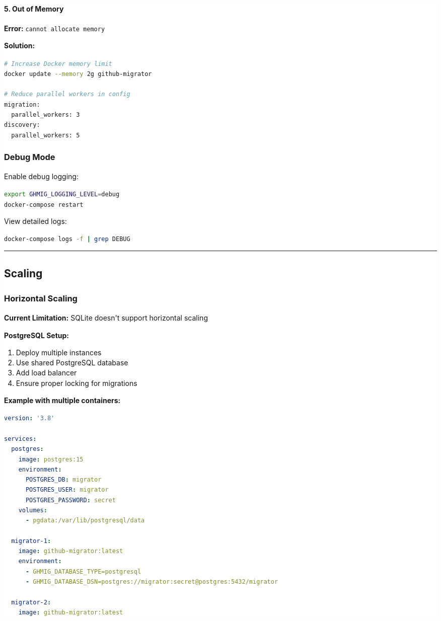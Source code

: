 #### 5. Out of Memory

**Error:** `cannot allocate memory`

**Solution:**
```bash
# Increase Docker memory limit
docker update --memory 2g github-migrator

# Reduce parallel workers in config
migration:
  parallel_workers: 3
discovery:
  parallel_workers: 5
```

### Debug Mode

Enable debug logging:

```bash
export GHMIG_LOGGING_LEVEL=debug
docker-compose restart
```

View detailed logs:

```bash
docker-compose logs -f | grep DEBUG
```

---

## Scaling

### Horizontal Scaling

**Current Limitation:** SQLite doesn't support horizontal scaling

**PostgreSQL Setup:**

1. Deploy multiple instances
2. Use shared PostgreSQL database
3. Add load balancer
4. Ensure proper locking for migrations

**Example with multiple containers:**

```yaml
version: '3.8'

services:
  postgres:
    image: postgres:15
    environment:
      POSTGRES_DB: migrator
      POSTGRES_USER: migrator
      POSTGRES_PASSWORD: secret
    volumes:
      - pgdata:/var/lib/postgresql/data

  migrator-1:
    image: github-migrator:latest
    environment:
      - GHMIG_DATABASE_TYPE=postgresql
      - GHMIG_DATABASE_DSN=postgres://migrator:secret@postgres:5432/migrator

  migrator-2:
    image: github-migrator:latest
```